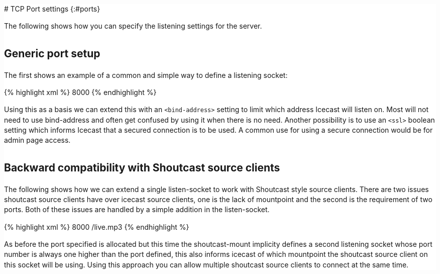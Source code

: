 </div>

<div class="article" markdown="1">
# TCP Port settings
{:#ports}

The following shows how you can specify the listening settings for the server.

## Generic port setup

The first shows an example of a common and simple way to define a listening socket:

{% highlight xml %}
<listen-socket>
    <port>8000</port>
</listen-socket>
{% endhighlight %}

Using this as a basis we can extend this with an `<bind-address>` setting to limit which address Icecast
will listen on. Most will not need to use bind-address and often get confused by using it when there is
no need. Another possibility is to use an `<ssl>` boolean setting which informs Icecast that a secured
connection is to be used. A common use for using a secure connection would be for admin page access.  

## Backward compatibility with Shoutcast source clients

The following shows how we can extend a single listen-socket to work with Shoutcast style source clients.
There are two issues shoutcast source clients have over icecast source clients, one is the lack of mountpoint
and the second is the requirement of two ports. Both of these issues are handled by a simple addition in
the listen-socket.

{% highlight xml %}
<listen-socket>
    <port>8000</port>
    <shoutcast-mount>/live.mp3</shoutcast-mount>
</listen-socket>
{% endhighlight %}

As before the port specified is allocated but this time the shoutcast-mount implicity defines a second
listening socket whose port number is always one higher than the port defined, this also informs icecast
of which mountpoint the shoutcast source client on this socket will be using. Using this approach you can
allow multiple shoutcast source clients to connect at the same time.  
  